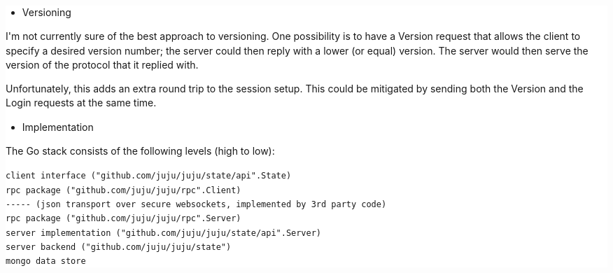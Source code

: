 * Versioning

I'm not currently sure of the best approach to versioning.
One possibility is to have a Version request that
allows the client to specify a desired version number;
the server could then reply with a lower (or
equal) version. The server would then serve the
version of the protocol that it replied with.

Unfortunately, this adds an extra round trip to the
session setup. This could be mitigated by sending
both the Version and the Login requests at the same
time.

* Implementation

The Go stack consists of the following levels (high to low):

	client interface ("github.com/juju/juju/state/api".State)
	rpc package ("github.com/juju/juju/rpc".Client)
	----- (json transport over secure websockets, implemented by 3rd party code)
	rpc package ("github.com/juju/juju/rpc".Server)
	server implementation ("github.com/juju/juju/state/api".Server)
	server backend ("github.com/juju/juju/state")
	mongo data store


